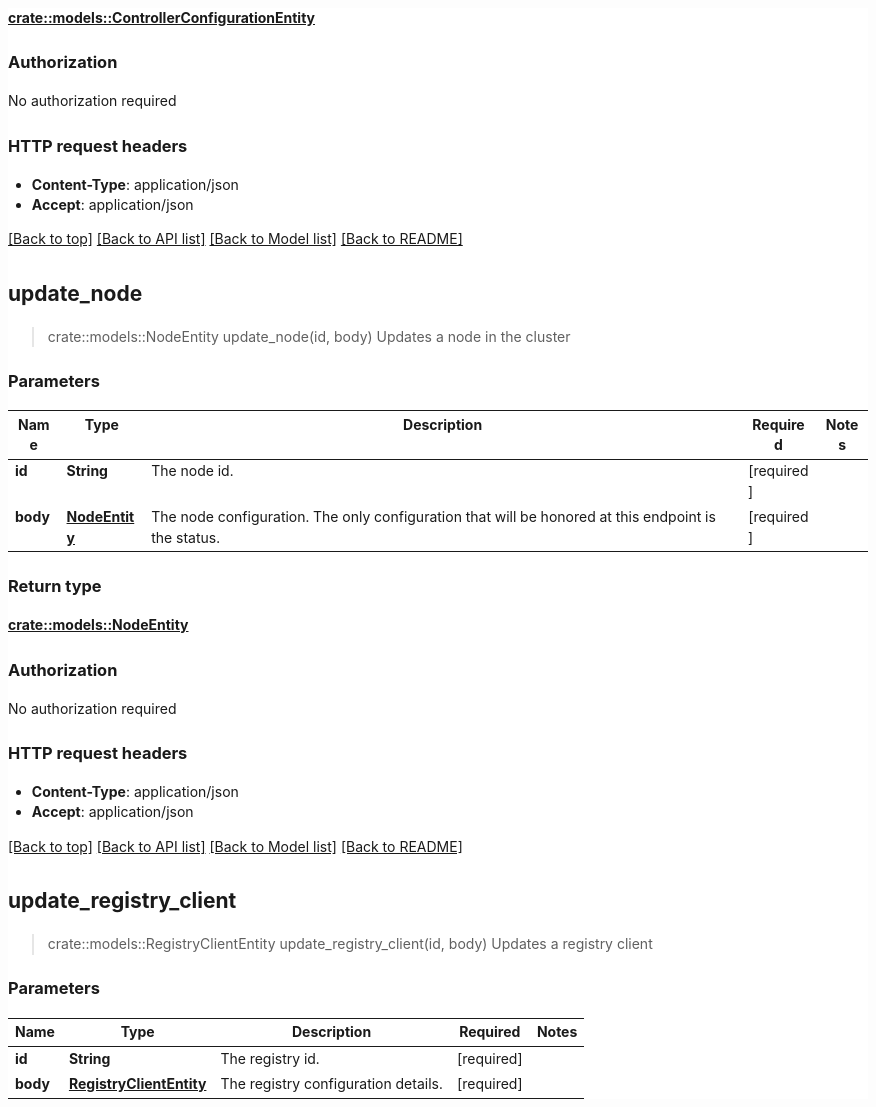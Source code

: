 [**crate::models::ControllerConfigurationEntity**](ControllerConfigurationEntity.md)

### Authorization

No authorization required

### HTTP request headers

- **Content-Type**: application/json
- **Accept**: application/json

[[Back to top]](#) [[Back to API list]](../README.md#documentation-for-api-endpoints) [[Back to Model list]](../README.md#documentation-for-models) [[Back to README]](../README.md)


## update_node

> crate::models::NodeEntity update_node(id, body)
Updates a node in the cluster

### Parameters


Name | Type | Description  | Required | Notes
------------- | ------------- | ------------- | ------------- | -------------
**id** | **String** | The node id. | [required] |
**body** | [**NodeEntity**](NodeEntity.md) | The node configuration. The only configuration that will be honored at this endpoint is the status. | [required] |

### Return type

[**crate::models::NodeEntity**](NodeEntity.md)

### Authorization

No authorization required

### HTTP request headers

- **Content-Type**: application/json
- **Accept**: application/json

[[Back to top]](#) [[Back to API list]](../README.md#documentation-for-api-endpoints) [[Back to Model list]](../README.md#documentation-for-models) [[Back to README]](../README.md)


## update_registry_client

> crate::models::RegistryClientEntity update_registry_client(id, body)
Updates a registry client

### Parameters


Name | Type | Description  | Required | Notes
------------- | ------------- | ------------- | ------------- | -------------
**id** | **String** | The registry id. | [required] |
**body** | [**RegistryClientEntity**](RegistryClientEntity.md) | The registry configuration details. | [required] |
